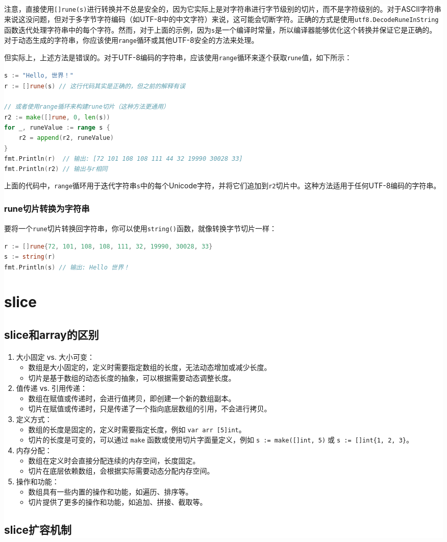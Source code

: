 注意，直接使用`[]rune(s)`进行转换并不总是安全的，因为它实际上是对字符串进行字节级别的切片，而不是字符级别的。对于ASCII字符串来说这没问题，但对于多字节字符编码（如UTF-8中的中文字符）来说，这可能会切断字符。正确的方式是使用`utf8.DecodeRuneInString`函数迭代处理字符串中的每个字符。然而，对于上面的示例，因为`s`是一个编译时常量，所以编译器能够优化这个转换并保证它是正确的。对于动态生成的字符串，你应该使用`range`循环或其他UTF-8安全的方法来处理。

但实际上，上述方法是错误的。对于UTF-8编码的字符串，应该使用`range`循环来逐个获取`rune`值，如下所示：

```go
s := "Hello, 世界！"  
r := []rune(s) // 这行代码其实是正确的，但之前的解释有误  
  
// 或者使用range循环来构建rune切片（这种方法更通用）  
r2 := make([]rune, 0, len(s))  
for _, runeValue := range s {  
    r2 = append(r2, runeValue)  
}  
fmt.Println(r)  // 输出: [72 101 108 108 111 44 32 19990 30028 33]  
fmt.Println(r2) // 输出与r相同
```

上面的代码中，`range`循环用于迭代字符串`s`中的每个Unicode字符，并将它们追加到`r2`切片中。这种方法适用于任何UTF-8编码的字符串。

### rune切片转换为字符串

要将一个`rune`切片转换回字符串，你可以使用`string()`函数，就像转换字节切片一样：

```go
r := []rune{72, 101, 108, 108, 111, 32, 19990, 30028, 33}  
s := string(r)  
fmt.Println(s) // 输出: Hello 世界！
```

# **slice** 

## slice和array的区别

1. 大小固定 vs. 大小可变：
   - 数组是大小固定的，定义时需要指定数组的长度，无法动态增加或减少长度。
   - 切片是基于数组的动态长度的抽象，可以根据需要动态调整长度。
2. 值传递 vs. 引用传递：
   - 数组在赋值或传递时，会进行值拷贝，即创建一个新的数组副本。
   - 切片在赋值或传递时，只是传递了一个指向底层数组的引用，不会进行拷贝。
3. 定义方式：
   - 数组的长度是固定的，定义时需要指定长度，例如 `var arr [5]int`。
   - 切片的长度是可变的，可以通过 `make` 函数或使用切片字面量定义，例如 `s := make([]int, 5)` 或 `s := []int{1, 2, 3}`。
4. 内存分配：
   - 数组在定义时会直接分配连续的内存空间，长度固定。
   - 切片在底层依赖数组，会根据实际需要动态分配内存空间。
5. 操作和功能：
   - 数组具有一些内置的操作和功能，如遍历、排序等。
   - 切片提供了更多的操作和功能，如追加、拼接、截取等。

## slice扩容机制
